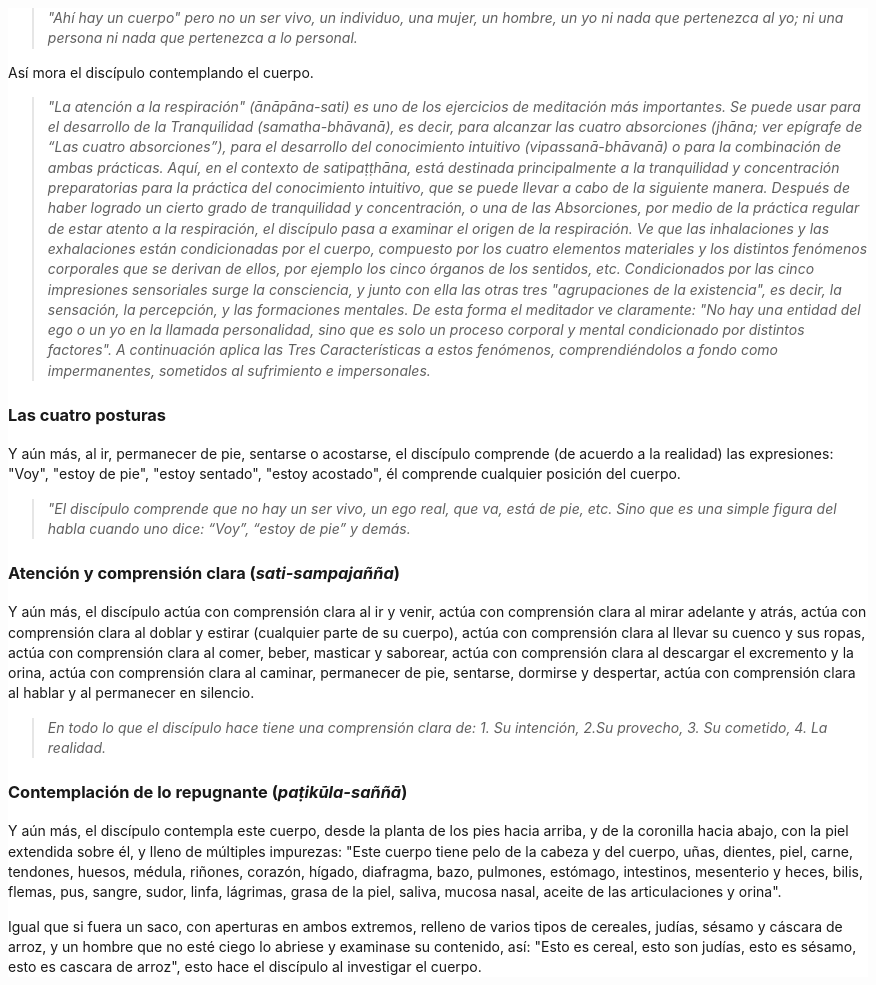 > *"Ahí hay un cuerpo" pero no un ser vivo, un individuo, una mujer, un hombre, un yo ni nada que pertenezca al yo; ni una persona ni nada que pertenezca a lo personal.*  

Así mora el discípulo contemplando el cuerpo.  

> *"La atención a la respiración" (ānāpāna-sati) es uno de los ejercicios de meditación más importantes. Se puede usar para el desarrollo de la Tranquilidad (samatha-bhāvanā), es decir, para alcanzar las cuatro absorciones (jhāna; ver epígrafe de “Las cuatro absorciones”), para el desarrollo del conocimiento intuitivo (vipassanā-bhāvanā) o para la combinación de ambas prácticas. Aquí, en el contexto de satipaṭṭhāna, está destinada principalmente a la tranquilidad y concentración preparatorias para la práctica del conocimiento intuitivo, que se puede llevar a cabo de la siguiente manera.
Después de haber logrado un cierto grado de tranquilidad y concentración, o una de las Absorciones, por medio de la práctica regular de estar atento a la respiración, el discípulo pasa a examinar el origen de la respiración. Ve que las inhalaciones y las exhalaciones están condicionadas por el cuerpo, compuesto por los cuatro elementos materiales y los distintos fenómenos corporales que se derivan de ellos, por ejemplo los cinco órganos de los sentidos, etc. Condicionados por las cinco impresiones sensoriales surge la consciencia, y junto con ella las otras tres "agrupaciones de la existencia", es decir, la sensación, la percepción, y las formaciones mentales. De esta forma el meditador ve claramente: "No hay una entidad del ego o un yo en la llamada personalidad, sino que es solo un proceso corporal y mental condicionado por distintos factores". A continuación aplica las Tres Características a estos fenómenos, comprendiéndolos a fondo como impermanentes, sometidos al sufrimiento e impersonales.*  

### Las cuatro posturas  

Y aún más, al ir, permanecer de pie, sentarse o acostarse, el discípulo comprende (de acuerdo a la realidad) las expresiones: "Voy", "estoy de pie", "estoy sentado", "estoy acostado", él comprende cualquier posición del cuerpo.  

> *"El discípulo comprende que no hay un ser vivo, un ego real, que va, está de pie, etc. Sino que es una simple figura del habla cuando uno dice: “Voy”, “estoy de pie” y demás.*  
 
### Atención y comprensión clara (*sati-sampajañña*)  

Y aún más, el discípulo actúa con comprensión clara al ir y venir, actúa con comprensión clara al mirar adelante y atrás, actúa con comprensión clara al doblar y estirar (cualquier parte de su cuerpo), actúa con comprensión clara al llevar su cuenco y sus ropas, actúa con comprensión clara al comer, beber, masticar y saborear, actúa con comprensión clara al descargar el excremento y la orina, actúa con comprensión clara al caminar, permanecer de pie, sentarse, dormirse y despertar, actúa con comprensión clara al hablar y al permanecer en silencio.  

> *En todo lo que el discípulo hace tiene una comprensión clara de: 1. Su intención, 2.Su provecho, 3. Su cometido, 4. La realidad.*
 
### Contemplación de lo repugnante (*paṭikūla-saññā*)  

Y aún más, el discípulo contempla este cuerpo, desde la planta de los pies hacia arriba, y de la coronilla hacia abajo, con la piel extendida sobre él, y lleno de múltiples impurezas: "Este cuerpo tiene pelo de la cabeza y del cuerpo, uñas, dientes, piel, carne, tendones, huesos, médula, riñones, corazón, hígado, diafragma, bazo, pulmones, estómago, intestinos, mesenterio y heces, bilis, flemas, pus, sangre, sudor, linfa, lágrimas, grasa de la piel, saliva, mucosa nasal, aceite de las articulaciones y orina".  

Igual que si fuera un saco, con aperturas en ambos extremos, relleno de varios tipos de cereales, judías, sésamo y cáscara de arroz, y un hombre que no esté ciego lo abriese y examinase su contenido, así: "Esto es cereal, esto son judías, esto es sésamo, esto es cascara de arroz", esto hace el discípulo al investigar el cuerpo.  
